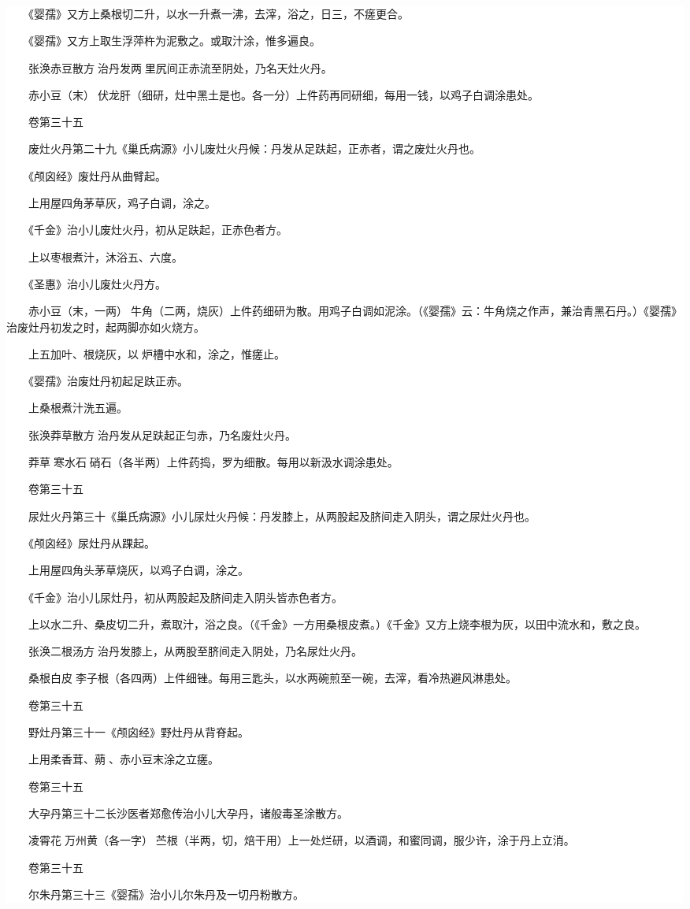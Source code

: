 　　《婴孺》又方上桑根切二升，以水一升煮一沸，去滓，浴之，日三，不瘥更合。

　　《婴孺》又方上取生浮萍杵为泥敷之。或取汁涂，惟多遍良。

　　张涣赤豆散方 治丹发两 里尻间正赤流至阴处，乃名天灶火丹。

　　赤小豆（末） 伏龙肝（细研，灶中黑土是也。各一分）上件药再同研细，每用一钱，以鸡子白调涂患处。

　　卷第三十五

　　废灶火丹第二十九《巢氏病源》小儿废灶火丹候：丹发从足趺起，正赤者，谓之废灶火丹也。

　　《颅囟经》废灶丹从曲臂起。

　　上用屋四角茅草灰，鸡子白调，涂之。

　　《千金》治小儿废灶火丹，初从足趺起，正赤色者方。

　　上以枣根煮汁，沐浴五、六度。

　　《圣惠》治小儿废灶火丹方。

　　赤小豆（末，一两） 牛角（二两，烧灰）上件药细研为散。用鸡子白调如泥涂。（《婴孺》云：牛角烧之作声，兼治青黑石丹。）《婴孺》治废灶丹初发之时，起两脚亦如火烧方。

　　上五加叶、根烧灰，以 炉槽中水和，涂之，惟瘥止。

　　《婴孺》治废灶丹初起足趺正赤。

　　上桑根煮汁洗五遍。

　　张涣莽草散方 治丹发从足趺起正匀赤，乃名废灶火丹。

　　莽草 寒水石 硝石（各半两）上件药捣，罗为细散。每用以新汲水调涂患处。

　　卷第三十五

　　尿灶火丹第三十《巢氏病源》小儿尿灶火丹候：丹发膝上，从两股起及脐间走入阴头，谓之尿灶火丹也。

　　《颅囟经》尿灶丹从踝起。

　　上用屋四角头茅草烧灰，以鸡子白调，涂之。

　　《千金》治小儿尿灶丹，初从两股起及脐间走入阴头皆赤色者方。

　　上以水二升、桑皮切二升，煮取汁，浴之良。（《千金》一方用桑根皮煮。）《千金》又方上烧李根为灰，以田中流水和，敷之良。

　　张涣二根汤方 治丹发膝上，从两股至脐间走入阴处，乃名尿灶火丹。

　　桑根白皮 李子根（各四两）上件细锉。每用三匙头，以水两碗煎至一碗，去滓，看冷热避风淋患处。

　　卷第三十五

　　野灶丹第三十一《颅囟经》野灶丹从背脊起。

　　上用柔香茸、蒴 、赤小豆末涂之立瘥。

　　卷第三十五

　　大孕丹第三十二长沙医者郑愈传治小儿大孕丹，诸般毒圣涂散方。

　　凌霄花 万州黄（各一字） 苎根（半两，切，焙干用）上一处烂研，以酒调，和蜜同调，服少许，涂于丹上立消。

　　卷第三十五

　　尔朱丹第三十三《婴孺》治小儿尔朱丹及一切丹粉散方。
